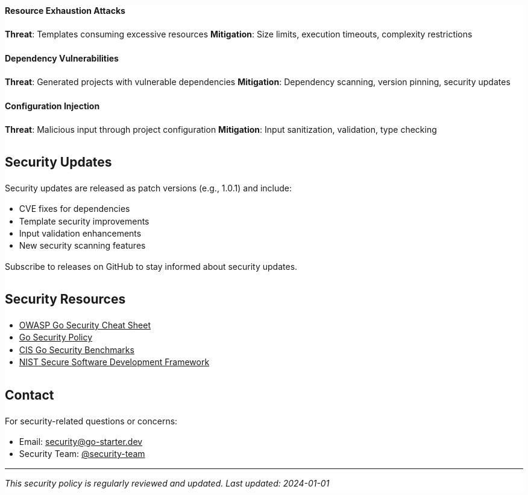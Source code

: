#### Resource Exhaustion Attacks
**Threat**: Templates consuming excessive resources
**Mitigation**: Size limits, execution timeouts, complexity restrictions

#### Dependency Vulnerabilities
**Threat**: Generated projects with vulnerable dependencies
**Mitigation**: Dependency scanning, version pinning, security updates

#### Configuration Injection
**Threat**: Malicious input through project configuration
**Mitigation**: Input sanitization, validation, type checking

## Security Updates

Security updates are released as patch versions (e.g., 1.0.1) and include:
- CVE fixes for dependencies
- Template security improvements
- Input validation enhancements
- New security scanning features

Subscribe to releases on GitHub to stay informed about security updates.

## Security Resources

- [OWASP Go Security Cheat Sheet](https://cheatsheetseries.owasp.org/cheatsheets/Go_SCP_Cheat_Sheet.html)
- [Go Security Policy](https://golang.org/security)
- [CIS Go Security Benchmarks](https://www.cisecurity.org/benchmark/go)
- [NIST Secure Software Development Framework](https://csrc.nist.gov/Projects/ssdf)

## Contact

For security-related questions or concerns:
- Email: security@go-starter.dev
- Security Team: [@security-team](https://github.com/orgs/go-starter/teams/security-team)

---

*This security policy is regularly reviewed and updated. Last updated: 2024-01-01*